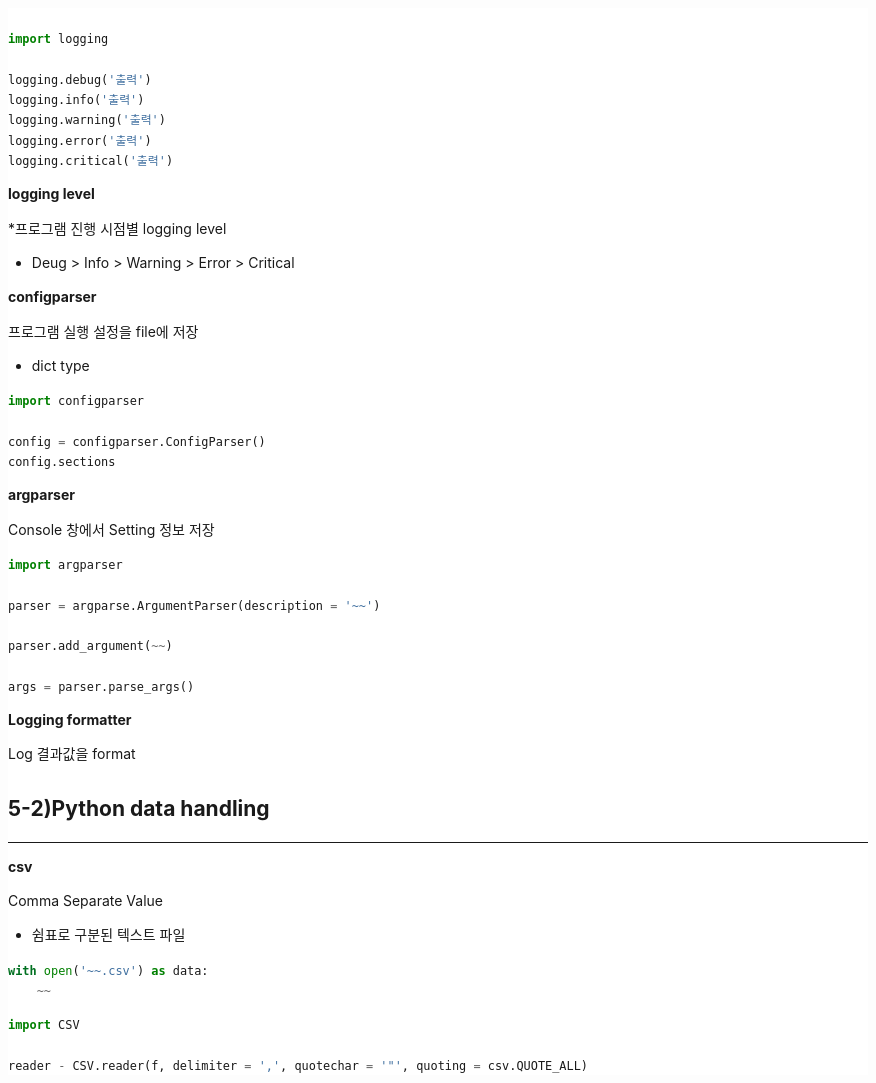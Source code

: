 ```python

import logging

logging.debug('출력')
logging.info('출력')
logging.warning('출력')
logging.error('출력')
logging.critical('출력')

```

**logging level**

*프로그램 진행 시점별 logging level

* Deug > Info > Warning > Error > Critical

**configparser**

프로그램 실행 설정을 file에 저장

* dict type
```python
import configparser

config = configparser.ConfigParser()
config.sections
```

**argparser**

Console 창에서 Setting 정보 저장

```python
import argparser

parser = argparse.ArgumentParser(description = '~~')

parser.add_argument(~~)

args = parser.parse_args()
```

**Logging formatter**

Log 결과값을 format

## 5-2)Python data handling
---
**csv**

Comma Separate Value

* 쉼표로 구분된 텍스트 파일

```python
with open('~~.csv') as data:
    ~~
```
```python
import CSV

reader - CSV.reader(f, delimiter = ',', quotechar = '"', quoting = csv.QUOTE_ALL)
```
